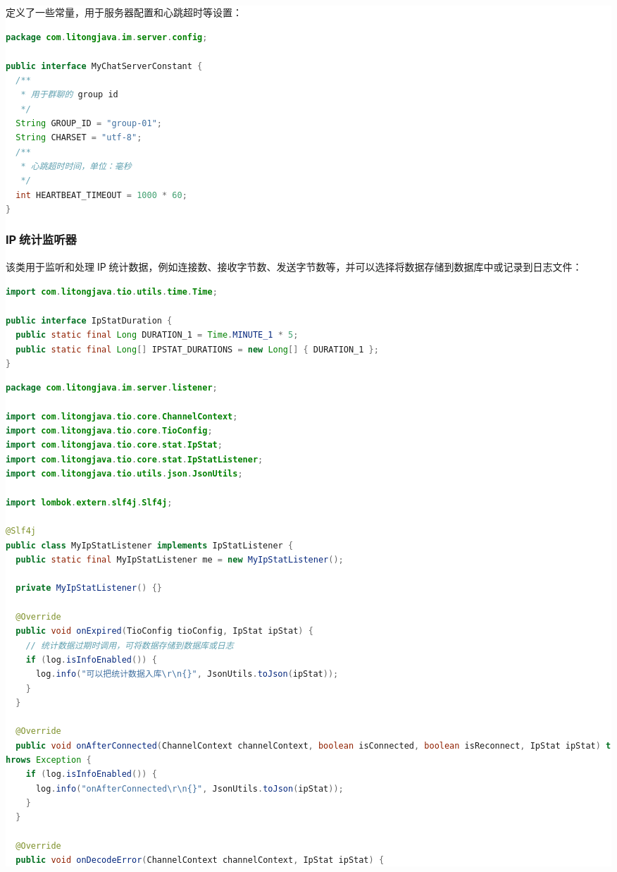 定义了一些常量，用于服务器配置和心跳超时等设置：

```java
package com.litongjava.im.server.config;

public interface MyChatServerConstant {
  /**
   * 用于群聊的 group id
   */
  String GROUP_ID = "group-01";
  String CHARSET = "utf-8";
  /**
   * 心跳超时时间，单位：毫秒
   */
  int HEARTBEAT_TIMEOUT = 1000 * 60;
}
```

### IP 统计监听器

该类用于监听和处理 IP 统计数据，例如连接数、接收字节数、发送字节数等，并可以选择将数据存储到数据库中或记录到日志文件：

```java
import com.litongjava.tio.utils.time.Time;

public interface IpStatDuration {
  public static final Long DURATION_1 = Time.MINUTE_1 * 5;
  public static final Long[] IPSTAT_DURATIONS = new Long[] { DURATION_1 };
}
```

```java
package com.litongjava.im.server.listener;

import com.litongjava.tio.core.ChannelContext;
import com.litongjava.tio.core.TioConfig;
import com.litongjava.tio.core.stat.IpStat;
import com.litongjava.tio.core.stat.IpStatListener;
import com.litongjava.tio.utils.json.JsonUtils;

import lombok.extern.slf4j.Slf4j;

@Slf4j
public class MyIpStatListener implements IpStatListener {
  public static final MyIpStatListener me = new MyIpStatListener();

  private MyIpStatListener() {}

  @Override
  public void onExpired(TioConfig tioConfig, IpStat ipStat) {
    // 统计数据过期时调用，可将数据存储到数据库或日志
    if (log.isInfoEnabled()) {
      log.info("可以把统计数据入库\r\n{}", JsonUtils.toJson(ipStat));
    }
  }

  @Override
  public void onAfterConnected(ChannelContext channelContext, boolean isConnected, boolean isReconnect, IpStat ipStat) throws Exception {
    if (log.isInfoEnabled()) {
      log.info("onAfterConnected\r\n{}", JsonUtils.toJson(ipStat));
    }
  }

  @Override
  public void onDecodeError(ChannelContext channelContext, IpStat ipStat) {
```
